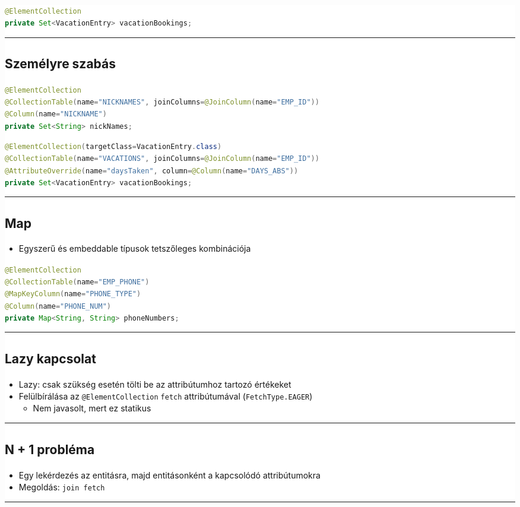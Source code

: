 ```java
@ElementCollection
private Set<VacationEntry> vacationBookings;
```

---

## Személyre szabás

```java
@ElementCollection
@CollectionTable(name="NICKNAMES", joinColumns=@JoinColumn(name="EMP_ID"))
@Column(name="NICKNAME")
private Set<String> nickNames;
```

```java
@ElementCollection(targetClass=VacationEntry.class)
@CollectionTable(name="VACATIONS", joinColumns=@JoinColumn(name="EMP_ID"))
@AttributeOverride(name="daysTaken", column=@Column(name="DAYS_ABS"))
private Set<VacationEntry> vacationBookings;
```

---

## Map

* Egyszerű és embeddable típusok tetszőleges kombinációja

```java
@ElementCollection
@CollectionTable(name="EMP_PHONE")
@MapKeyColumn(name="PHONE_TYPE")
@Column(name="PHONE_NUM")
private Map<String, String> phoneNumbers;
```

---

## Lazy kapcsolat

* Lazy: csak szükség esetén tölti be az attribútumhoz tartozó értékeket
* Felülbírálása az `@ElementCollection` `fetch` attribútumával (`FetchType.EAGER`)
	* Nem javasolt, mert ez statikus

---

## N + 1 probléma

* Egy lekérdezés az entitásra, majd entitásonként a kapcsolódó attribútumokra
* Megoldás: `join fetch`

---
